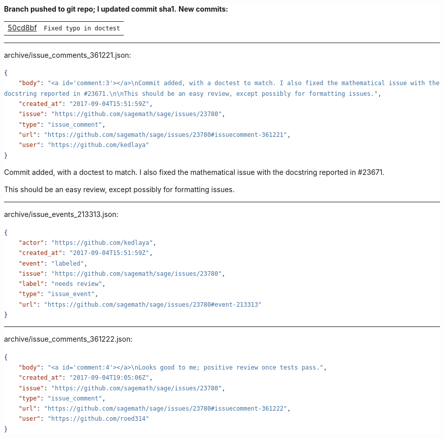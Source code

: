 <a id='comment:2'></a>
**Branch pushed to git repo; I updated commit sha1.** **New commits:**
<table><tr><td><a href="https://github.com/sagemath/sagetrac-mirror/commit/50cd8bf9f3ea296f3894a550f91cc99e33cdeb98">50cd8bf</a></td><td><code>Fixed typo in doctest</code></td></tr></table>




---

archive/issue_comments_361221.json:
```json
{
    "body": "<a id='comment:3'></a>\nCommit added, with a doctest to match. I also fixed the mathematical issue with the docstring reported in #23671.\n\nThis should be an easy review, except possibly for formatting issues.",
    "created_at": "2017-09-04T15:51:59Z",
    "issue": "https://github.com/sagemath/sage/issues/23780",
    "type": "issue_comment",
    "url": "https://github.com/sagemath/sage/issues/23780#issuecomment-361221",
    "user": "https://github.com/kedlaya"
}
```

<a id='comment:3'></a>
Commit added, with a doctest to match. I also fixed the mathematical issue with the docstring reported in #23671.

This should be an easy review, except possibly for formatting issues.



---

archive/issue_events_213313.json:
```json
{
    "actor": "https://github.com/kedlaya",
    "created_at": "2017-09-04T15:51:59Z",
    "event": "labeled",
    "issue": "https://github.com/sagemath/sage/issues/23780",
    "label": "needs review",
    "type": "issue_event",
    "url": "https://github.com/sagemath/sage/issues/23780#event-213313"
}
```



---

archive/issue_comments_361222.json:
```json
{
    "body": "<a id='comment:4'></a>\nLooks good to me; positive review once tests pass.",
    "created_at": "2017-09-04T19:05:06Z",
    "issue": "https://github.com/sagemath/sage/issues/23780",
    "type": "issue_comment",
    "url": "https://github.com/sagemath/sage/issues/23780#issuecomment-361222",
    "user": "https://github.com/roed314"
}
```

